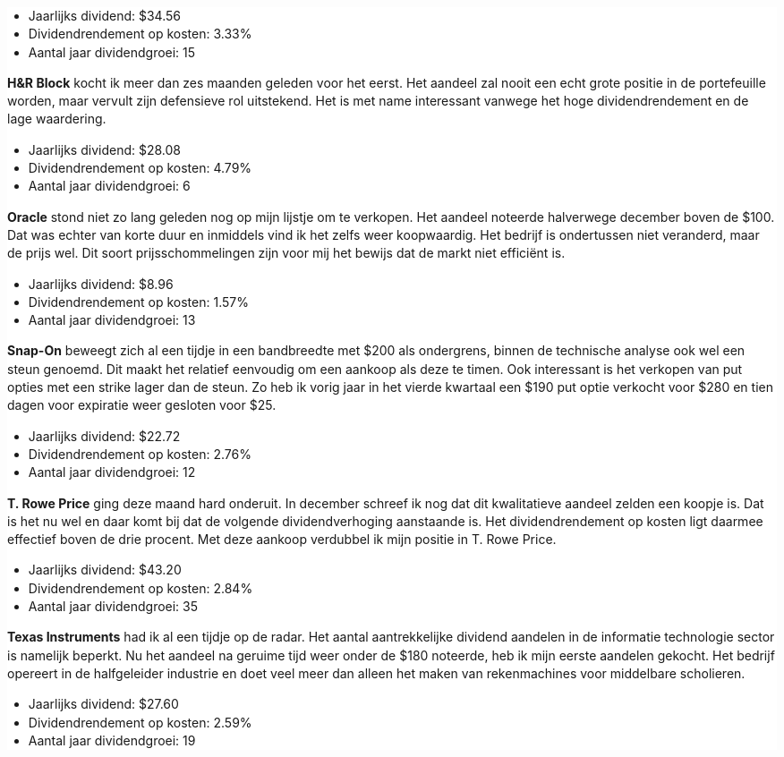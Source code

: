 <ul class="blog-list">
  <li>Jaarlijks dividend: $34.56</li>
  <li>Dividendrendement op kosten: 3.33%</li>
  <li>Aantal jaar dividendgroei: 15</li>
</ul>

**H&R Block** kocht ik meer dan zes maanden geleden voor het eerst. Het aandeel zal nooit een echt grote positie in de portefeuille worden, maar vervult zijn defensieve rol uitstekend. Het is met name interessant vanwege het hoge dividendrendement en de lage waardering.

<ul class="blog-list">
  <li>Jaarlijks dividend: $28.08</li>
  <li>Dividendrendement op kosten: 4.79%</li>
  <li>Aantal jaar dividendgroei: 6</li>
</ul>

**Oracle** stond niet zo lang geleden nog op mijn lijstje om te verkopen. Het aandeel noteerde halverwege december boven de $100. Dat was echter van korte duur en inmiddels vind ik het zelfs weer koopwaardig. Het bedrijf is ondertussen niet veranderd, maar de prijs wel. Dit soort prijsschommelingen zijn voor mij het bewijs dat de markt niet efficiënt is.

<ul class="blog-list">
  <li>Jaarlijks dividend: $8.96</li>
  <li>Dividendrendement op kosten: 1.57%</li>
  <li>Aantal jaar dividendgroei: 13</li>
</ul>

**Snap-On** beweegt zich al een tijdje in een bandbreedte met $200 als ondergrens, binnen de technische analyse ook wel een steun genoemd. Dit maakt het relatief eenvoudig om een aankoop als deze te timen. Ook interessant is het verkopen van put opties met een strike lager dan de steun. Zo heb ik vorig jaar in het vierde kwartaal een $190 put optie verkocht voor $280 en tien dagen voor expiratie weer gesloten voor $25.

<ul class="blog-list">
  <li>Jaarlijks dividend: $22.72</li>
  <li>Dividendrendement op kosten: 2.76%</li>
  <li>Aantal jaar dividendgroei: 12</li>
</ul>

**T. Rowe Price** ging deze maand hard onderuit. In december schreef ik nog dat dit kwalitatieve aandeel zelden een koopje is. Dat is het nu wel en daar komt bij dat de volgende dividendverhoging aanstaande is. Het dividendrendement op kosten ligt daarmee effectief boven de drie procent. Met deze aankoop verdubbel ik mijn positie in T. Rowe Price.

<ul class="blog-list">
  <li>Jaarlijks dividend: $43.20</li>
  <li>Dividendrendement op kosten: 2.84%</li>
  <li>Aantal jaar dividendgroei: 35</li>
</ul>

**Texas Instruments** had ik al een tijdje op de radar. Het aantal aantrekkelijke dividend aandelen in de informatie technologie sector is namelijk beperkt. Nu het aandeel na geruime tijd weer onder de $180 noteerde, heb ik mijn eerste aandelen gekocht. Het bedrijf opereert in de halfgeleider industrie en doet veel meer dan alleen het maken van rekenmachines voor middelbare scholieren.

<ul class="blog-list">
  <li>Jaarlijks dividend: $27.60</li>
  <li>Dividendrendement op kosten: 2.59%</li>
  <li>Aantal jaar dividendgroei: 19</li>
</ul>
